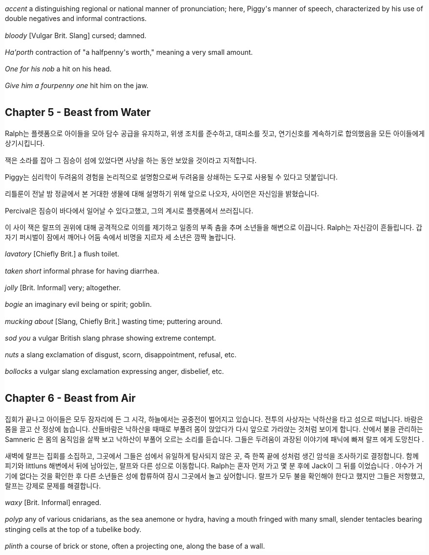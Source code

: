 *accent* a distinguishing regional or national manner of pronunciation; here, Piggy's manner of speech, characterized by his use of double negatives and informal contractions.

*bloody* [Vulgar Brit. Slang] cursed; damned.

*Ha'porth* contraction of "a halfpenny's worth," meaning a very small amount.

*One for his nob* a hit on his head.

*Give him a fourpenny one* hit him on the jaw.

## Chapter 5 - Beast from Water

Ralph는 플렛폼으로 아이들을 모아 담수 공급을 유지하고, 위생 조치를 준수하고, 대피소를 짓고, 연기신호를 계속하기로 합의했음을 모든 아이들에게 상기시킵니다.

잭은 소라를 잡아 그 짐승이 섬에 있었다면 사냥을 하는 동안 보았을 것이라고 지적합니다. 

Piggy는 심리학이 두려움의 경험을 논리적으로 설명함으로써 두려움을 상쇄하는 도구로 사용될 수 있다고 덧붙입니다. 

리틀룬이 전날 밤 정글에서 본 거대한 생물에 대해 설명하기 위해 앞으로 나오자, 사이먼은 자신임을 밝혔습니다. 

Percival은 짐승이 바다에서 일어날 수 있다고했고, 그의 계시로 플랫폼에서 쓰러집니다.

이 사이 잭은 랄프의 권위에 대해 공격적으로 이의를 제기하고 일종의 부족 춤을 추며 소년들을 해변으로 이끕니다. Ralph는 자신감이 흔들립니다. 갑자기 퍼시벌이 잠에서 깨어나 어둠 속에서 비명을 지르자 세 소년은 깜짝 놀랍니다.


*lavatory* [Chiefly Brit.] a flush toilet.

*taken short* informal phrase for having diarrhea.

*jolly* [Brit. Informal] very; altogether.

*bogie* an imaginary evil being or spirit; goblin.

*mucking about* [Slang, Chiefly Brit.] wasting time; puttering around.

*sod you* a vulgar British slang phrase showing extreme contempt.

*nuts* a slang exclamation of disgust, scorn, disappointment, refusal, etc.

*bollocks* a vulgar slang exclamation expressing anger, disbelief, etc.


## Chapter 6 - Beast from Air

집회가 끝나고 아이들은 모두 잠자리에 든 그 시각, 하늘에서는 공중전이 벌어지고 있습니다. 전투의 사상자는 낙하산을 타고 섬으로 떠납니다. 바람은 몸을 끌고 산 정상에 눕습니다. 산들바람은 낙하산을 때때로 부풀려 몸이 앉았다가 다시 앞으로 가라앉는 것처럼 보이게 합니다. 산에서 불을 관리하는 Samneric 은 몸의 움직임을 살짝 보고 낙하산이 부풀어 오르는 소리를 듣습니다. 그들은 두려움이 과장된 이야기에 패닉에 빠져 랄프 에게 도망친다 .

새벽에 랄프는 집회를 소집하고, 그곳에서 그들은 섬에서 유일하게 탐사되지 않은 곳, 즉 한쪽 끝에 성처럼 생긴 암석을 조사하기로 결정합니다. 함께 피기와 littluns 해변에서 뒤에 남아있는, 랄프와 다른 성으로 이동합니다. Ralph는 혼자 먼저 가고 몇 분 후에 Jack이 그 뒤를 이었습니다 . 야수가 거기에 없다는 것을 확인한 후 다른 소년들은 성에 합류하여 잠시 그곳에서 놀고 싶어합니다. 랄프가 모두 불을 확인해야 한다고 했지만 그들은 저항했고, 랄프는 강제로 문제를 해결합니다.

*waxy* [Brit. Informal] enraged.

*polyp* any of various cnidarians, as the sea anemone or hydra, having a mouth fringed with many small, slender tentacles bearing stinging cells at the top of a tubelike body.

*plinth* a course of brick or stone, often a projecting one, along the base of a wall.
